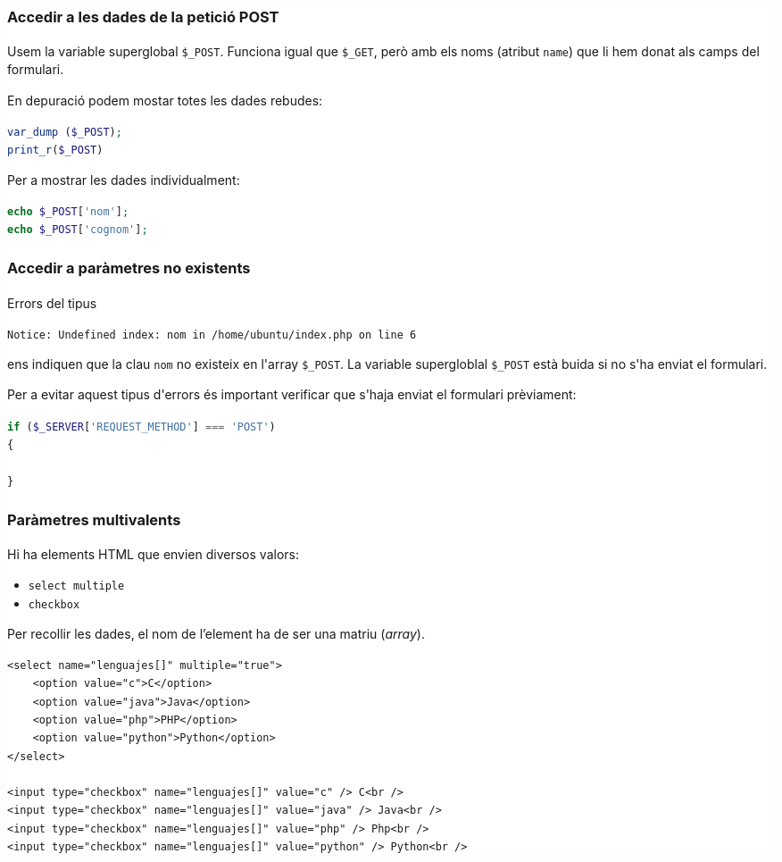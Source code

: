 
### Accedir a les dades de la petició POST

Usem la variable superglobal `$_POST`. Funciona igual que `$_GET`, però amb els noms (atribut `name`) que li hem donat als camps del formulari.

En depuració podem mostar totes les dades rebudes:
        
```php
var_dump ($_POST);
print_r($_POST)
```

Per a mostrar les dades individualment:

```php
echo $_POST['nom'];
echo $_POST['cognom'];
```


### Accedir a paràmetres no existents

Errors del tipus  

```
Notice: Undefined index: nom in /home/ubuntu/index.php on line 6
```
ens indiquen que la clau `nom`  no existeix en l'array `$_POST`. La variable supergloblal `$_POST` està buida si no s'ha
enviat el formulari.

Per a evitar aquest tipus d'errors és important verificar que s'haja enviat el formulari prèviament:

```php
if ($_SERVER['REQUEST_METHOD'] === 'POST')
{

}
```

### Paràmetres multivalents

Hi ha elements HTML que envien diversos valors:    
  - `select multiple`
  - `checkbox`

Per recollir les dades, el nom de l’element ha de ser una matriu (_array_).

```html+php
<select name="lenguajes[]" multiple="true">
    <option value="c">C</option>
    <option value="java">Java</option>
    <option value="php">PHP</option>
    <option value="python">Python</option>
</select>

<input type="checkbox" name="lenguajes[]" value="c" /> C<br />
<input type="checkbox" name="lenguajes[]" value="java" /> Java<br />
<input type="checkbox" name="lenguajes[]" value="php" /> Php<br />
<input type="checkbox" name="lenguajes[]" value="python" /> Python<br />
```
